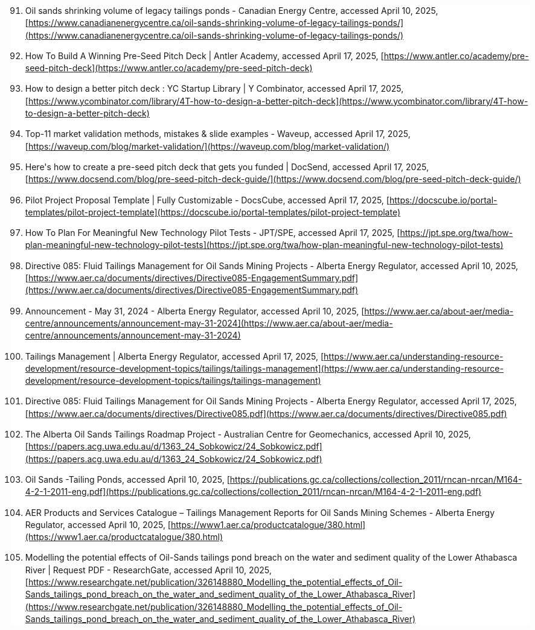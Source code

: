 91. Oil sands shrinking volume of legacy tailings ponds - Canadian Energy Centre, accessed April 10, 2025, [https://www.canadianenergycentre.ca/oil-sands-shrinking-volume-of-legacy-tailings-ponds/](https://www.canadianenergycentre.ca/oil-sands-shrinking-volume-of-legacy-tailings-ponds/)
    
92. How To Build A Winning Pre-Seed Pitch Deck | Antler Academy, accessed April 17, 2025, [https://www.antler.co/academy/pre-seed-pitch-deck](https://www.antler.co/academy/pre-seed-pitch-deck)
    
93. How to design a better pitch deck : YC Startup Library | Y Combinator, accessed April 17, 2025, [https://www.ycombinator.com/library/4T-how-to-design-a-better-pitch-deck](https://www.ycombinator.com/library/4T-how-to-design-a-better-pitch-deck)
    
94. Top-11 market validation methods, mistakes & slide examples - Waveup, accessed April 17, 2025, [https://waveup.com/blog/market-validation/](https://waveup.com/blog/market-validation/)
    
95. Here's how to create a pre-seed pitch deck that gets you funded | DocSend, accessed April 17, 2025, [https://www.docsend.com/blog/pre-seed-pitch-deck-guide/](https://www.docsend.com/blog/pre-seed-pitch-deck-guide/)
    
96. Pilot Project Proposal Template | Fully Customizable - DocsCube, accessed April 17, 2025, [https://docscube.io/portal-templates/pilot-project-template](https://docscube.io/portal-templates/pilot-project-template)
    
97. How To Plan For Meaningful New Technology Pilot Tests - JPT/SPE, accessed April 17, 2025, [https://jpt.spe.org/twa/how-plan-meaningful-new-technology-pilot-tests](https://jpt.spe.org/twa/how-plan-meaningful-new-technology-pilot-tests)
    
98. Directive 085: Fluid Tailings Management for Oil Sands Mining Projects - Alberta Energy Regulator, accessed April 10, 2025, [https://www.aer.ca/documents/directives/Directive085-EngagementSummary.pdf](https://www.aer.ca/documents/directives/Directive085-EngagementSummary.pdf)
    
99. Announcement - May 31, 2024 - Alberta Energy Regulator, accessed April 10, 2025, [https://www.aer.ca/about-aer/media-centre/announcements/announcement-may-31-2024](https://www.aer.ca/about-aer/media-centre/announcements/announcement-may-31-2024)
    
100. Tailings Management | Alberta Energy Regulator, accessed April 17, 2025, [https://www.aer.ca/understanding-resource-development/resource-development-topics/tailings/tailings-management](https://www.aer.ca/understanding-resource-development/resource-development-topics/tailings/tailings-management)
    
101. Directive 085: Fluid Tailings Management for Oil Sands Mining Projects - Alberta Energy Regulator, accessed April 17, 2025, [https://www.aer.ca/documents/directives/Directive085.pdf](https://www.aer.ca/documents/directives/Directive085.pdf)
    
102. The Alberta Oil Sands Tailings Roadmap Project - Australian Centre for Geomechanics, accessed April 10, 2025, [https://papers.acg.uwa.edu.au/d/1363_24_Sobkowicz/24_Sobkowicz.pdf](https://papers.acg.uwa.edu.au/d/1363_24_Sobkowicz/24_Sobkowicz.pdf)
    
103. Oil Sands -Tailing Ponds, accessed April 10, 2025, [https://publications.gc.ca/collections/collection_2011/rncan-nrcan/M164-4-2-1-2011-eng.pdf](https://publications.gc.ca/collections/collection_2011/rncan-nrcan/M164-4-2-1-2011-eng.pdf)
    
104. AER Products and Services Catalogue – Tailings Management Reports for Oil Sands Mining Schemes - Alberta Energy Regulator, accessed April 10, 2025, [https://www1.aer.ca/productcatalogue/380.html](https://www1.aer.ca/productcatalogue/380.html)
    
105. Modelling the potential effects of Oil-Sands tailings pond breach on the water and sediment quality of the Lower Athabasca River | Request PDF - ResearchGate, accessed April 10, 2025, [https://www.researchgate.net/publication/326148880_Modelling_the_potential_effects_of_Oil-Sands_tailings_pond_breach_on_the_water_and_sediment_quality_of_the_Lower_Athabasca_River](https://www.researchgate.net/publication/326148880_Modelling_the_potential_effects_of_Oil-Sands_tailings_pond_breach_on_the_water_and_sediment_quality_of_the_Lower_Athabasca_River)
    